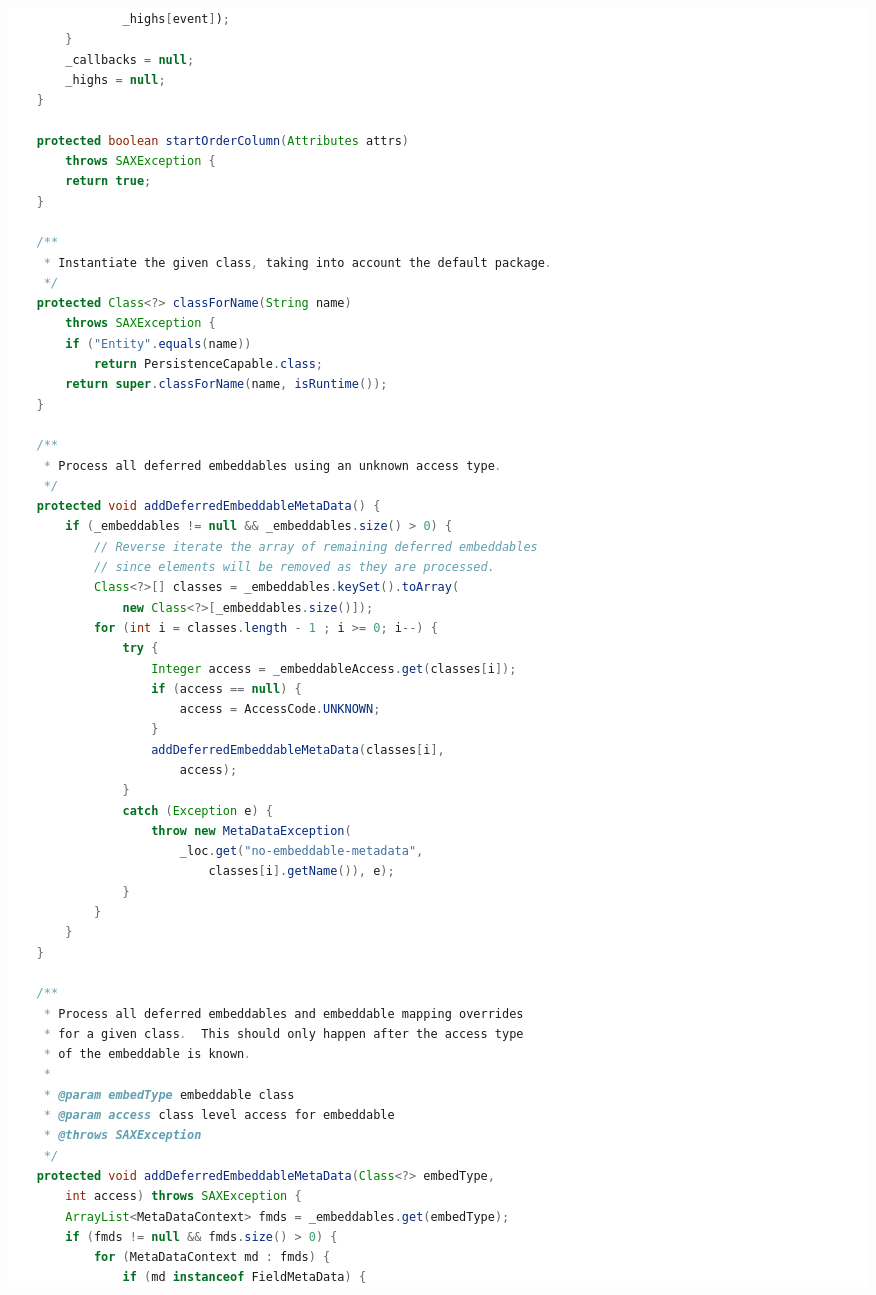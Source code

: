 ```java
                _highs[event]);
        }
        _callbacks = null;
        _highs = null;
    }

    protected boolean startOrderColumn(Attributes attrs)
        throws SAXException {
        return true;
    }

    /**
     * Instantiate the given class, taking into account the default package.
	 */
	protected Class<?> classForName(String name)
		throws SAXException {
		if ("Entity".equals(name))
			return PersistenceCapable.class;
		return super.classForName(name, isRuntime());
	}

	/**
	 * Process all deferred embeddables using an unknown access type.
	 */
	protected void addDeferredEmbeddableMetaData() {
	    if (_embeddables != null && _embeddables.size() > 0) {
	        // Reverse iterate the array of remaining deferred embeddables
	        // since elements will be removed as they are processed.
	        Class<?>[] classes = _embeddables.keySet().toArray(
	            new Class<?>[_embeddables.size()]);
	        for (int i = classes.length - 1 ; i >= 0; i--) {
	            try {
	                Integer access = _embeddableAccess.get(classes[i]);
	                if (access == null) {
	                    access = AccessCode.UNKNOWN;
	                }
	                addDeferredEmbeddableMetaData(classes[i],
	                    access);
	            }
	            catch (Exception e) {
	                throw new MetaDataException(
	                    _loc.get("no-embeddable-metadata",
	                        classes[i].getName()), e);
	            }
	        }
	    }	
	}
	
    /**
     * Process all deferred embeddables and embeddable mapping overrides
     * for a given class.  This should only happen after the access type
     * of the embeddable is known.
     *
     * @param embedType embeddable class
     * @param access class level access for embeddable
     * @throws SAXException
     */
    protected void addDeferredEmbeddableMetaData(Class<?> embedType,
        int access) throws SAXException {
        ArrayList<MetaDataContext> fmds = _embeddables.get(embedType);
        if (fmds != null && fmds.size() > 0) {
            for (MetaDataContext md : fmds) {
                if (md instanceof FieldMetaData) {
```